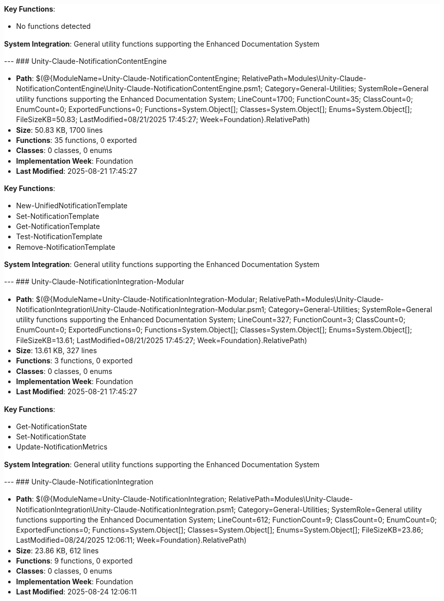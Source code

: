 **Key Functions**:
- No functions detected

**System Integration**: 
General utility functions supporting the Enhanced Documentation System

--- ### Unity-Claude-NotificationContentEngine
- **Path**: $(@{ModuleName=Unity-Claude-NotificationContentEngine; RelativePath=Modules\Unity-Claude-NotificationContentEngine\Unity-Claude-NotificationContentEngine.psm1; Category=General-Utilities; SystemRole=General utility functions supporting the Enhanced Documentation System; LineCount=1700; FunctionCount=35; ClassCount=0; EnumCount=0; ExportedFunctions=0; Functions=System.Object[]; Classes=System.Object[]; Enums=System.Object[]; FileSizeKB=50.83; LastModified=08/21/2025 17:45:27; Week=Foundation}.RelativePath)
- **Size**: 50.83 KB, 1700 lines
- **Functions**: 35 functions, 0 exported
- **Classes**: 0 classes, 0 enums
- **Implementation Week**: Foundation
- **Last Modified**: 2025-08-21 17:45:27

**Key Functions**:
- New-UnifiedNotificationTemplate
- Set-NotificationTemplate
- Get-NotificationTemplate
- Test-NotificationTemplate
- Remove-NotificationTemplate

**System Integration**: 
General utility functions supporting the Enhanced Documentation System

--- ### Unity-Claude-NotificationIntegration-Modular
- **Path**: $(@{ModuleName=Unity-Claude-NotificationIntegration-Modular; RelativePath=Modules\Unity-Claude-NotificationIntegration\Unity-Claude-NotificationIntegration-Modular.psm1; Category=General-Utilities; SystemRole=General utility functions supporting the Enhanced Documentation System; LineCount=327; FunctionCount=3; ClassCount=0; EnumCount=0; ExportedFunctions=0; Functions=System.Object[]; Classes=System.Object[]; Enums=System.Object[]; FileSizeKB=13.61; LastModified=08/21/2025 17:45:27; Week=Foundation}.RelativePath)
- **Size**: 13.61 KB, 327 lines
- **Functions**: 3 functions, 0 exported
- **Classes**: 0 classes, 0 enums
- **Implementation Week**: Foundation
- **Last Modified**: 2025-08-21 17:45:27

**Key Functions**:
- Get-NotificationState
- Set-NotificationState
- Update-NotificationMetrics

**System Integration**: 
General utility functions supporting the Enhanced Documentation System

--- ### Unity-Claude-NotificationIntegration
- **Path**: $(@{ModuleName=Unity-Claude-NotificationIntegration; RelativePath=Modules\Unity-Claude-NotificationIntegration\Unity-Claude-NotificationIntegration.psm1; Category=General-Utilities; SystemRole=General utility functions supporting the Enhanced Documentation System; LineCount=612; FunctionCount=9; ClassCount=0; EnumCount=0; ExportedFunctions=0; Functions=System.Object[]; Classes=System.Object[]; Enums=System.Object[]; FileSizeKB=23.86; LastModified=08/24/2025 12:06:11; Week=Foundation}.RelativePath)
- **Size**: 23.86 KB, 612 lines
- **Functions**: 9 functions, 0 exported
- **Classes**: 0 classes, 0 enums
- **Implementation Week**: Foundation
- **Last Modified**: 2025-08-24 12:06:11
